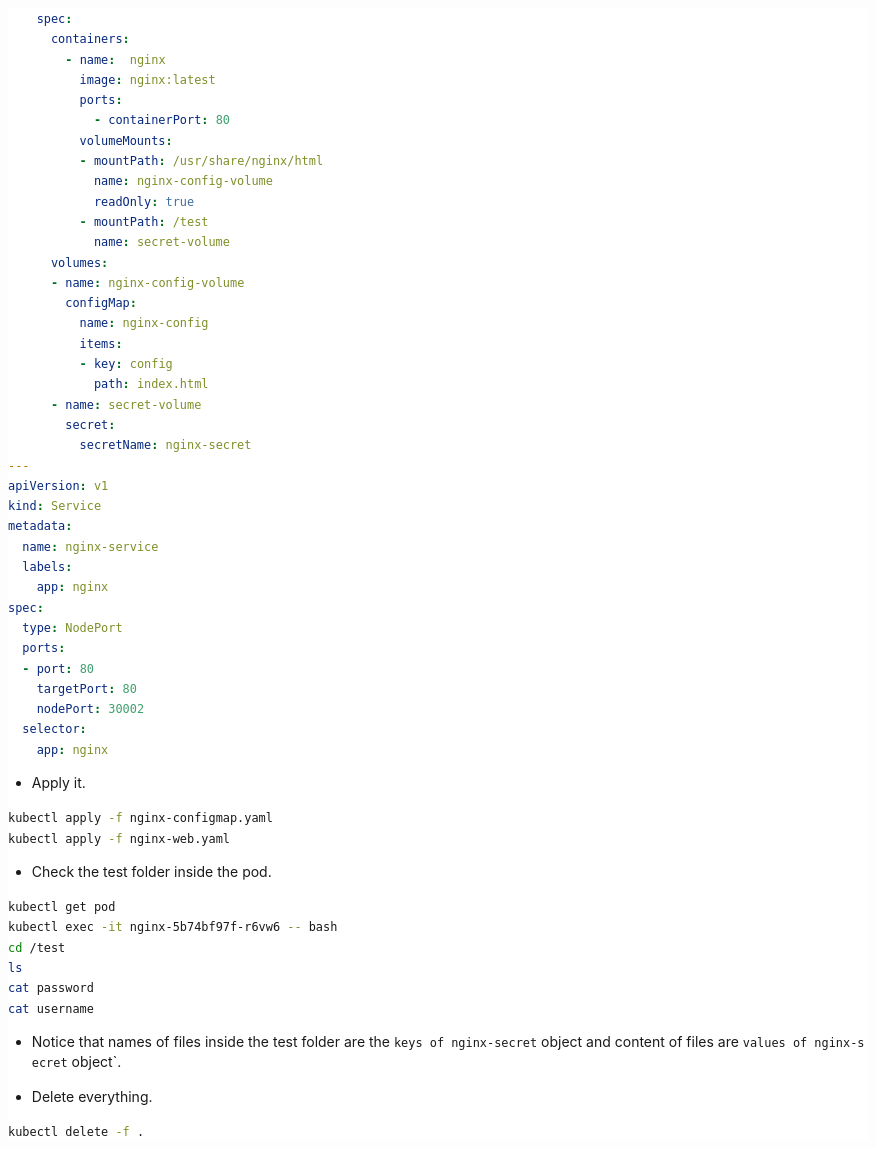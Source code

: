 ```yaml
    spec:
      containers:
        - name:  nginx
          image: nginx:latest
          ports:
            - containerPort: 80
          volumeMounts:
          - mountPath: /usr/share/nginx/html
            name: nginx-config-volume
            readOnly: true
          - mountPath: /test
            name: secret-volume
      volumes:
      - name: nginx-config-volume
        configMap:
          name: nginx-config
          items:
          - key: config
            path: index.html
      - name: secret-volume
        secret:
          secretName: nginx-secret
---
apiVersion: v1
kind: Service
metadata:
  name: nginx-service
  labels:
    app: nginx
spec:
  type: NodePort
  ports:
  - port: 80
    targetPort: 80
    nodePort: 30002
  selector:
    app: nginx
```

- Apply it.

```bash
kubectl apply -f nginx-configmap.yaml
kubectl apply -f nginx-web.yaml
```

- Check the test folder inside the pod.

```bash
kubectl get pod
kubectl exec -it nginx-5b74bf97f-r6vw6 -- bash
cd /test
ls
cat password
cat username
```

- Notice that names of files inside the test folder are the `keys of nginx-secret` object and content of files are `values of nginx-secret` object`.

- Delete everything.

```bash
kubectl delete -f .
```